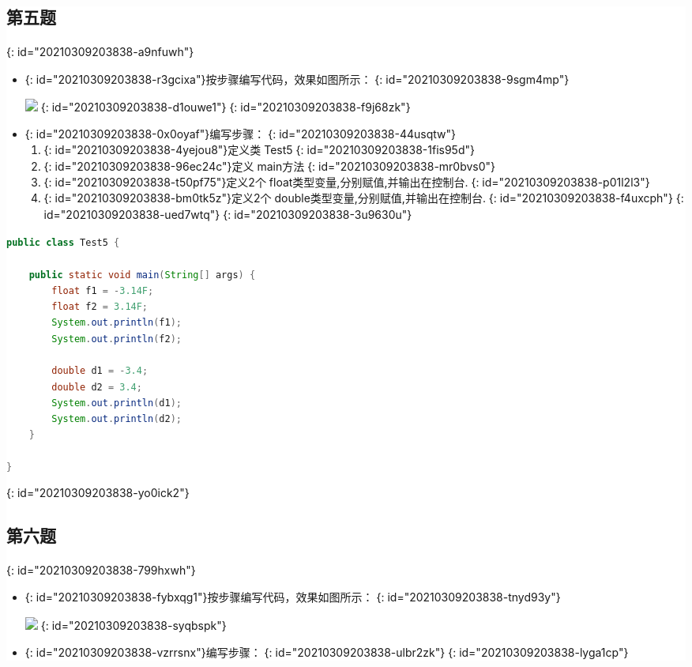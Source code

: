 ## 第五题
{: id="20210309203838-a9nfuwh"}

- {: id="20210309203838-r3gcixa"}按步骤编写代码，效果如图所示：
  {: id="20210309203838-9sgm4mp"}

  ![](img\5.jpg)
  {: id="20210309203838-d1ouwe1"}
{: id="20210309203838-f9j68zk"}

* {: id="20210309203838-0x0oyaf"}编写步骤：
  {: id="20210309203838-44usqtw"}
  1. {: id="20210309203838-4yejou8"}定义类 Test5
     {: id="20210309203838-1fis95d"}
  2. {: id="20210309203838-96ec24c"}定义 main方法
     {: id="20210309203838-mr0bvs0"}
  3. {: id="20210309203838-t50pf75"}定义2个 float类型变量,分别赋值,并输出在控制台.
     {: id="20210309203838-p01l2l3"}
  4. {: id="20210309203838-bm0tk5z"}定义2个 double类型变量,分别赋值,并输出在控制台.
     {: id="20210309203838-f4uxcph"}
  {: id="20210309203838-ued7wtq"}
{: id="20210309203838-3u9630u"}

```java
public class Test5 {

	public static void main(String[] args) {
		float f1 = -3.14F;
		float f2 = 3.14F;
		System.out.println(f1);
		System.out.println(f2);
		
		double d1 = -3.4;
		double d2 = 3.4;
		System.out.println(d1);
		System.out.println(d2);
	}

}
```
{: id="20210309203838-yo0ick2"}

## 第六题
{: id="20210309203838-799hxwh"}

- {: id="20210309203838-fybxqg1"}按步骤编写代码，效果如图所示：
  {: id="20210309203838-tnyd93y"}

  ![](img\6.jpg)
  {: id="20210309203838-syqbspk"}
- {: id="20210309203838-vzrrsnx"}编写步骤：
  {: id="20210309203838-ulbr2zk"}
{: id="20210309203838-lyga1cp"}
